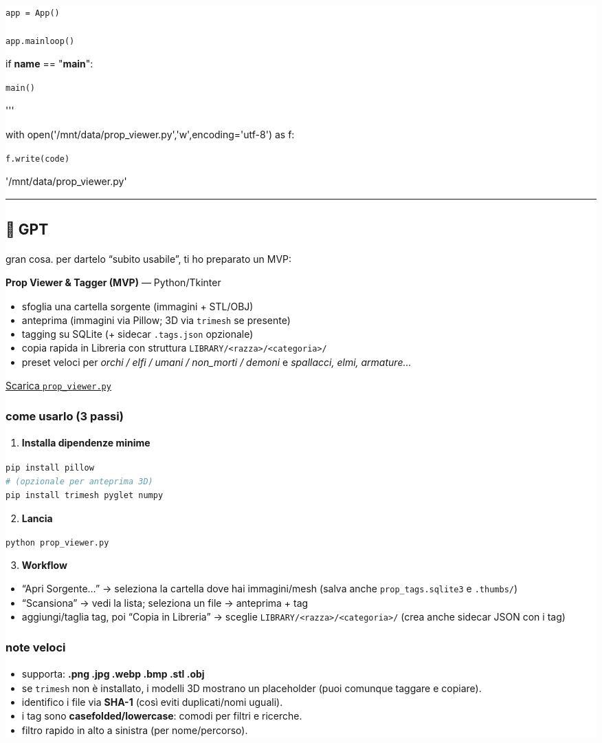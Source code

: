     app = App()

    app.mainloop()



if __name__ == "__main__":

    main()

'''

with open('/mnt/data/prop_viewer.py','w',encoding='utf-8') as f:

    f.write(code)



'/mnt/data/prop_viewer.py'

---

## 🤖 **GPT**

gran cosa. per dartelo “subito usabile”, ti ho preparato un MVP:

**Prop Viewer & Tagger (MVP)** — Python/Tkinter  
- sfoglia una cartella sorgente (immagini + STL/OBJ)  
- anteprima (immagini via Pillow; 3D via `trimesh` se presente)  
- tagging su SQLite (+ sidecar `.tags.json` opzionale)  
- copia rapida in Libreria con struttura `LIBRARY/<razza>/<categoria>/`  
- preset veloci per *orchi / elfi / umani / non_morti / demoni* e *spallacci, elmi, armature…*

[Scarica `prop_viewer.py`](sandbox:/mnt/data/prop_viewer.py)

### come usarlo (3 passi)
1) **Installa dipendenze minime**
```bash
pip install pillow
# (opzionale per anteprima 3D)
pip install trimesh pyglet numpy
```
2) **Lancia**
```bash
python prop_viewer.py
```
3) **Workflow**
- “Apri Sorgente…” → seleziona la cartella dove hai immagini/mesh (salva anche `prop_tags.sqlite3` e `.thumbs/`)  
- “Scansiona” → vedi la lista; seleziona un file → anteprima + tag  
- aggiungi/taglia tag, poi “Copia in Libreria” → sceglie `LIBRARY/<razza>/<categoria>/` (crea anche sidecar JSON con i tag)

### note veloci
- supporta: **.png .jpg .webp .bmp .stl .obj**  
- se `trimesh` non è installato, i modelli 3D mostrano un placeholder (puoi comunque taggare e copiare).  
- identifico i file via **SHA-1** (così eviti duplicati/nomi uguali).  
- i tag sono **casefolded/lowercase**: comodi per filtri e ricerche.  
- filtro rapido in alto a sinistra (per nome/percorso).  

